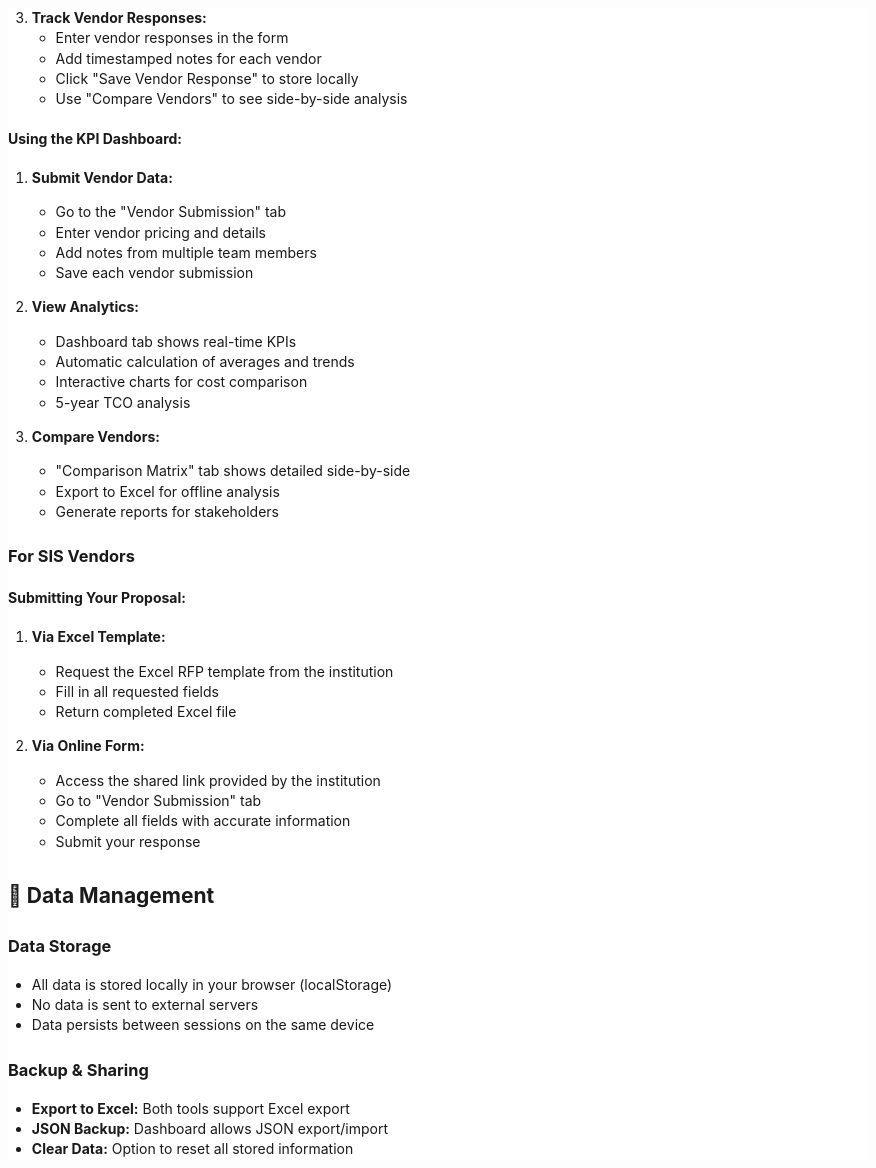 3. **Track Vendor Responses:**
   - Enter vendor responses in the form
   - Add timestamped notes for each vendor
   - Click "Save Vendor Response" to store locally
   - Use "Compare Vendors" to see side-by-side analysis

#### Using the KPI Dashboard:

1. **Submit Vendor Data:**
   - Go to the "Vendor Submission" tab
   - Enter vendor pricing and details
   - Add notes from multiple team members
   - Save each vendor submission

2. **View Analytics:**
   - Dashboard tab shows real-time KPIs
   - Automatic calculation of averages and trends
   - Interactive charts for cost comparison
   - 5-year TCO analysis

3. **Compare Vendors:**
   - "Comparison Matrix" tab shows detailed side-by-side
   - Export to Excel for offline analysis
   - Generate reports for stakeholders

### For SIS Vendors

#### Submitting Your Proposal:

1. **Via Excel Template:**
   - Request the Excel RFP template from the institution
   - Fill in all requested fields
   - Return completed Excel file

2. **Via Online Form:**
   - Access the shared link provided by the institution
   - Go to "Vendor Submission" tab
   - Complete all fields with accurate information
   - Submit your response

## 💾 Data Management

### Data Storage
- All data is stored locally in your browser (localStorage)
- No data is sent to external servers
- Data persists between sessions on the same device

### Backup & Sharing
- **Export to Excel:** Both tools support Excel export
- **JSON Backup:** Dashboard allows JSON export/import
- **Clear Data:** Option to reset all stored information
